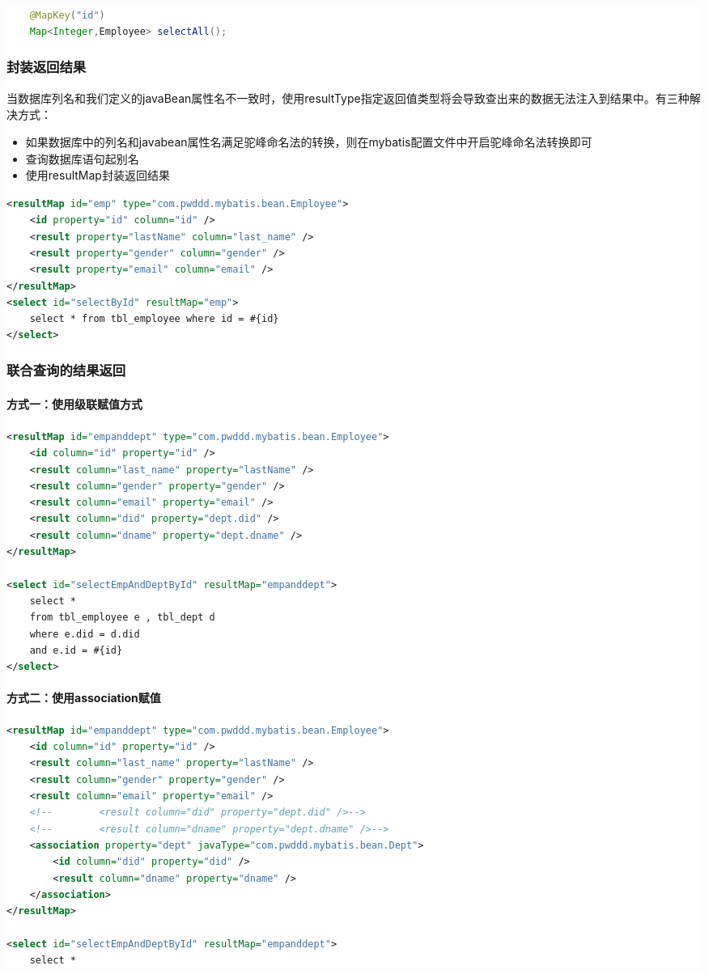 ```JAVA
    @MapKey("id")
    Map<Integer,Employee> selectAll();
```



### 封装返回结果

当数据库列名和我们定义的javaBean属性名不一致时，使用resultType指定返回值类型将会导致查出来的数据无法注入到结果中。有三种解决方式：

- 如果数据库中的列名和javabean属性名满足驼峰命名法的转换，则在mybatis配置文件中开启驼峰命名法转换即可
- 查询数据库语句起别名
- 使用resultMap封装返回结果

```xml
<resultMap id="emp" type="com.pwddd.mybatis.bean.Employee">
    <id property="id" column="id" />
    <result property="lastName" column="last_name" />
    <result property="gender" column="gender" />
    <result property="email" column="email" />
</resultMap>
<select id="selectById" resultMap="emp">
    select * from tbl_employee where id = #{id}
</select>
```



### 联合查询的结果返回

#### 方式一：使用级联赋值方式

```XML
<resultMap id="empanddept" type="com.pwddd.mybatis.bean.Employee">
    <id column="id" property="id" />
    <result column="last_name" property="lastName" />
    <result column="gender" property="gender" />
    <result column="email" property="email" />
    <result column="did" property="dept.did" />
    <result column="dname" property="dept.dname" />
</resultMap>

<select id="selectEmpAndDeptById" resultMap="empanddept">
    select *
    from tbl_employee e , tbl_dept d
    where e.did = d.did
    and e.id = #{id}
</select>
```

#### 方式二：使用association赋值

```XML
<resultMap id="empanddept" type="com.pwddd.mybatis.bean.Employee">
    <id column="id" property="id" />
    <result column="last_name" property="lastName" />
    <result column="gender" property="gender" />
    <result column="email" property="email" />
    <!--        <result column="did" property="dept.did" />-->
    <!--        <result column="dname" property="dept.dname" />-->
    <association property="dept" javaType="com.pwddd.mybatis.bean.Dept">
        <id column="did" property="did" />
        <result column="dname" property="dname" />
    </association>
</resultMap>

<select id="selectEmpAndDeptById" resultMap="empanddept">
    select *
```